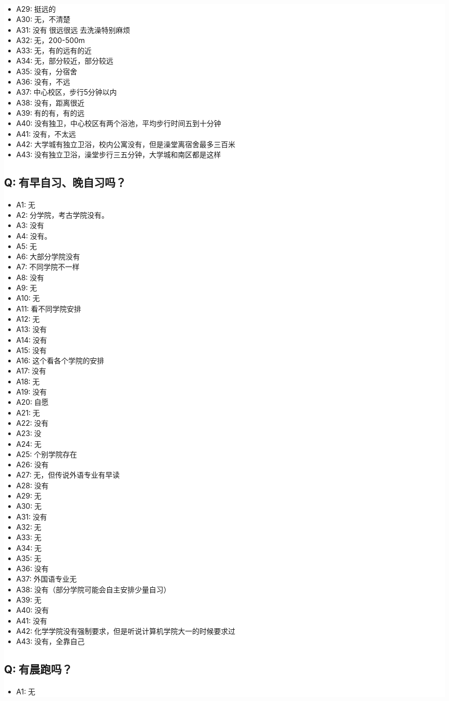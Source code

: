 - A29: 挺远的
- A30: 无，不清楚
- A31: 没有 很远很远 去洗澡特别麻烦
- A32: 无，200-500m
- A33: 无，有的远有的近
- A34: 无，部分较近，部分较远
- A35: 没有，分宿舍
- A36: 没有，不远
- A37: 中心校区，步行5分钟以内
- A38: 没有，距离很近
- A39: 有的有，有的远
- A40: 没有独卫，中心校区有两个浴池，平均步行时间五到十分钟
- A41: 没有，不太远
- A42: 大学城有独立卫浴，校内公寓没有，但是澡堂离宿舍最多三百米
- A43: 没有独立卫浴，澡堂步行三五分钟，大学城和南区都是这样
## Q: 有早自习、晚自习吗？
- A1: 无
- A2: 分学院，考古学院没有。
- A3: 没有
- A4: 没有。
- A5: 无
- A6: 大部分学院没有
- A7: 不同学院不一样
- A8: 没有
- A9: 无
- A10: 无
- A11: 看不同学院安排
- A12: 无
- A13: 没有
- A14: 没有
- A15: 没有
- A16: 这个看各个学院的安排
- A17: 没有
- A18: 无
- A19: 没有
- A20: 自愿
- A21: 无
- A22: 没有
- A23: 没
- A24: 无
- A25: 个别学院存在
- A26: 没有
- A27: 无，但传说外语专业有早读
- A28: 没有
- A29: 无
- A30: 无
- A31: 没有
- A32: 无
- A33: 无
- A34: 无
- A35: 无
- A36: 没有
- A37: 外国语专业无
- A38: 没有（部分学院可能会自主安排少量自习）
- A39: 无
- A40: 没有
- A41: 没有
- A42: 化学学院没有强制要求，但是听说计算机学院大一的时候要求过
- A43: 没有，全靠自己
## Q: 有晨跑吗？
- A1: 无